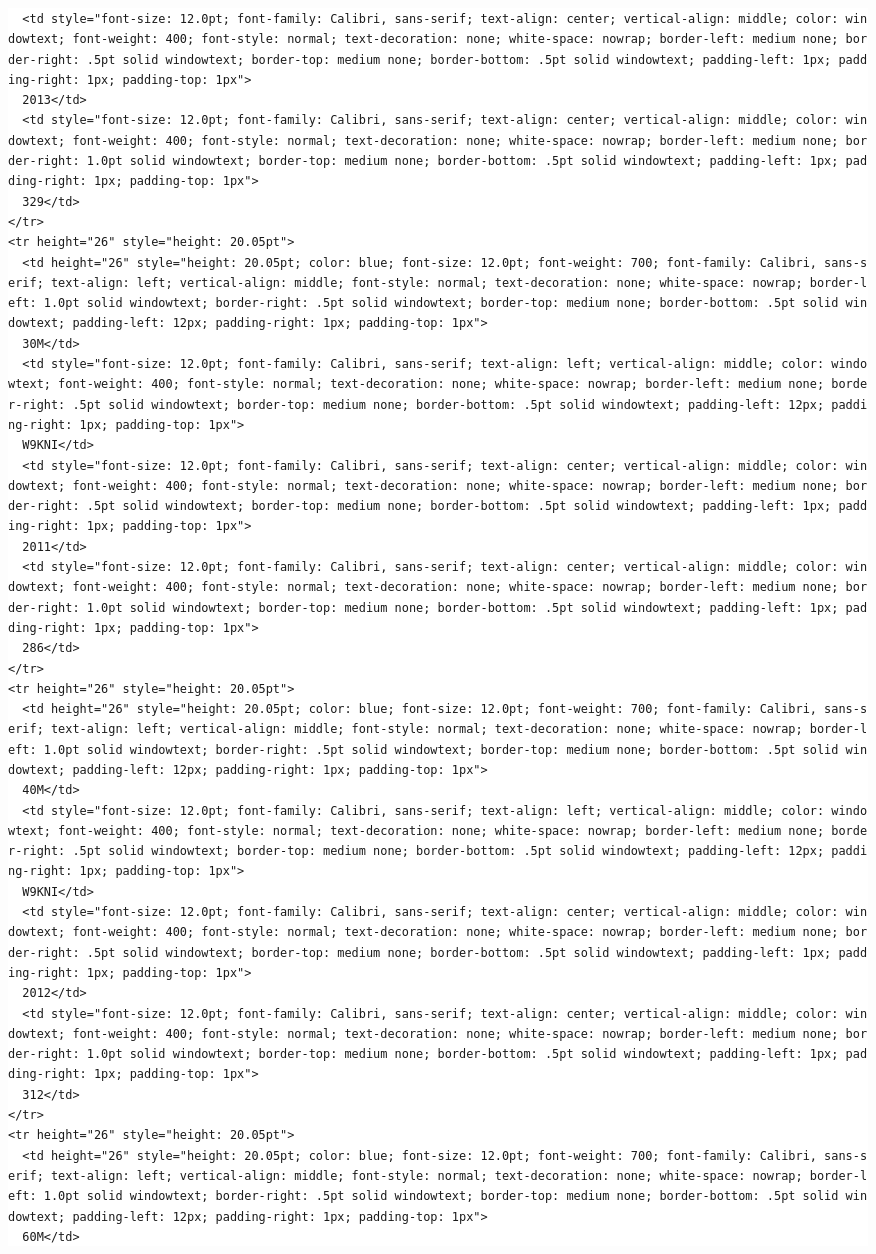       <td style="font-size: 12.0pt; font-family: Calibri, sans-serif; text-align: center; vertical-align: middle; color: windowtext; font-weight: 400; font-style: normal; text-decoration: none; white-space: nowrap; border-left: medium none; border-right: .5pt solid windowtext; border-top: medium none; border-bottom: .5pt solid windowtext; padding-left: 1px; padding-right: 1px; padding-top: 1px">
      2013</td>
      <td style="font-size: 12.0pt; font-family: Calibri, sans-serif; text-align: center; vertical-align: middle; color: windowtext; font-weight: 400; font-style: normal; text-decoration: none; white-space: nowrap; border-left: medium none; border-right: 1.0pt solid windowtext; border-top: medium none; border-bottom: .5pt solid windowtext; padding-left: 1px; padding-right: 1px; padding-top: 1px">
      329</td>
    </tr>
    <tr height="26" style="height: 20.05pt">
      <td height="26" style="height: 20.05pt; color: blue; font-size: 12.0pt; font-weight: 700; font-family: Calibri, sans-serif; text-align: left; vertical-align: middle; font-style: normal; text-decoration: none; white-space: nowrap; border-left: 1.0pt solid windowtext; border-right: .5pt solid windowtext; border-top: medium none; border-bottom: .5pt solid windowtext; padding-left: 12px; padding-right: 1px; padding-top: 1px">
      30M</td>
      <td style="font-size: 12.0pt; font-family: Calibri, sans-serif; text-align: left; vertical-align: middle; color: windowtext; font-weight: 400; font-style: normal; text-decoration: none; white-space: nowrap; border-left: medium none; border-right: .5pt solid windowtext; border-top: medium none; border-bottom: .5pt solid windowtext; padding-left: 12px; padding-right: 1px; padding-top: 1px">
      W9KNI</td>
      <td style="font-size: 12.0pt; font-family: Calibri, sans-serif; text-align: center; vertical-align: middle; color: windowtext; font-weight: 400; font-style: normal; text-decoration: none; white-space: nowrap; border-left: medium none; border-right: .5pt solid windowtext; border-top: medium none; border-bottom: .5pt solid windowtext; padding-left: 1px; padding-right: 1px; padding-top: 1px">
      2011</td>
      <td style="font-size: 12.0pt; font-family: Calibri, sans-serif; text-align: center; vertical-align: middle; color: windowtext; font-weight: 400; font-style: normal; text-decoration: none; white-space: nowrap; border-left: medium none; border-right: 1.0pt solid windowtext; border-top: medium none; border-bottom: .5pt solid windowtext; padding-left: 1px; padding-right: 1px; padding-top: 1px">
      286</td>
    </tr>
    <tr height="26" style="height: 20.05pt">
      <td height="26" style="height: 20.05pt; color: blue; font-size: 12.0pt; font-weight: 700; font-family: Calibri, sans-serif; text-align: left; vertical-align: middle; font-style: normal; text-decoration: none; white-space: nowrap; border-left: 1.0pt solid windowtext; border-right: .5pt solid windowtext; border-top: medium none; border-bottom: .5pt solid windowtext; padding-left: 12px; padding-right: 1px; padding-top: 1px">
      40M</td>
      <td style="font-size: 12.0pt; font-family: Calibri, sans-serif; text-align: left; vertical-align: middle; color: windowtext; font-weight: 400; font-style: normal; text-decoration: none; white-space: nowrap; border-left: medium none; border-right: .5pt solid windowtext; border-top: medium none; border-bottom: .5pt solid windowtext; padding-left: 12px; padding-right: 1px; padding-top: 1px">
      W9KNI</td>
      <td style="font-size: 12.0pt; font-family: Calibri, sans-serif; text-align: center; vertical-align: middle; color: windowtext; font-weight: 400; font-style: normal; text-decoration: none; white-space: nowrap; border-left: medium none; border-right: .5pt solid windowtext; border-top: medium none; border-bottom: .5pt solid windowtext; padding-left: 1px; padding-right: 1px; padding-top: 1px">
      2012</td>
      <td style="font-size: 12.0pt; font-family: Calibri, sans-serif; text-align: center; vertical-align: middle; color: windowtext; font-weight: 400; font-style: normal; text-decoration: none; white-space: nowrap; border-left: medium none; border-right: 1.0pt solid windowtext; border-top: medium none; border-bottom: .5pt solid windowtext; padding-left: 1px; padding-right: 1px; padding-top: 1px">
      312</td>
    </tr>
    <tr height="26" style="height: 20.05pt">
      <td height="26" style="height: 20.05pt; color: blue; font-size: 12.0pt; font-weight: 700; font-family: Calibri, sans-serif; text-align: left; vertical-align: middle; font-style: normal; text-decoration: none; white-space: nowrap; border-left: 1.0pt solid windowtext; border-right: .5pt solid windowtext; border-top: medium none; border-bottom: .5pt solid windowtext; padding-left: 12px; padding-right: 1px; padding-top: 1px">
      60M</td>